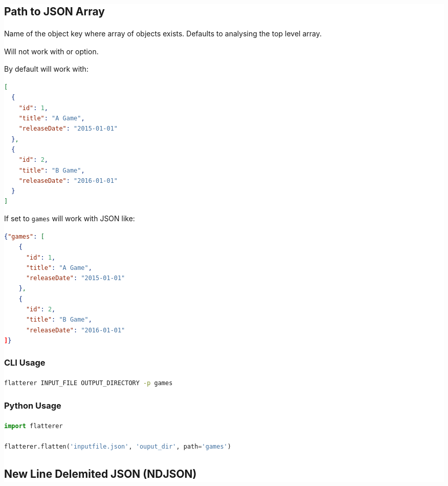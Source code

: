 ## Path to JSON Array

Name of the object key where array of objects exists. Defaults to analysing the top level array.

Will not work with [](#json-stream) or [](#ndjson) option.

By default will work with:

```json
[
  {
    "id": 1,
    "title": "A Game",
    "releaseDate": "2015-01-01"
  },
  {
    "id": 2,
    "title": "B Game",
    "releaseDate": "2016-01-01"
  }
]

```  

If set to `games` will work with JSON like:

```json
{"games": [
    {
      "id": 1,
      "title": "A Game",
      "releaseDate": "2015-01-01"
    },
    {
      "id": 2,
      "title": "B Game",
      "releaseDate": "2016-01-01"
]}
```  

### CLI Usage

```bash 
flatterer INPUT_FILE OUTPUT_DIRECTORY -p games
```

### Python Usage

```python
import flatterer

flatterer.flatten('inputfile.json', 'ouput_dir', path='games')
```


## New Line Delemited JSON (NDJSON)
